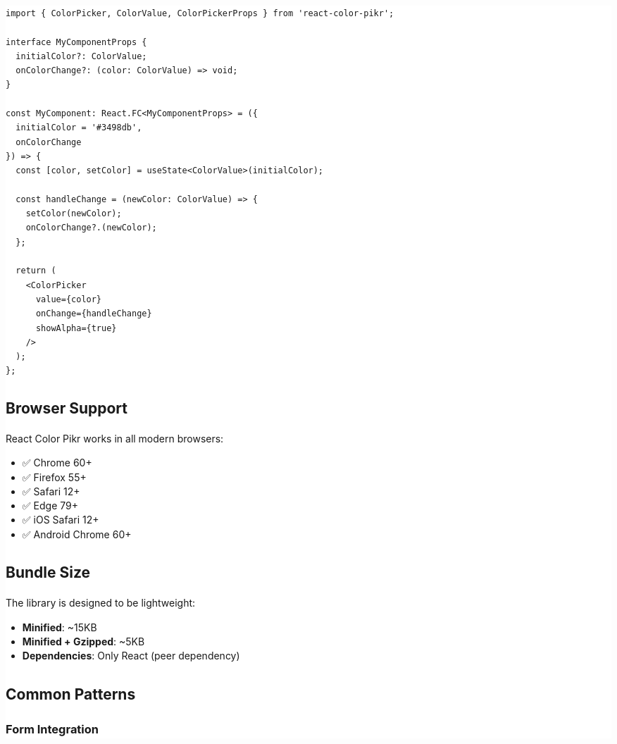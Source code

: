 ```tsx
import { ColorPicker, ColorValue, ColorPickerProps } from 'react-color-pikr';

interface MyComponentProps {
  initialColor?: ColorValue;
  onColorChange?: (color: ColorValue) => void;
}

const MyComponent: React.FC<MyComponentProps> = ({ 
  initialColor = '#3498db',
  onColorChange 
}) => {
  const [color, setColor] = useState<ColorValue>(initialColor);

  const handleChange = (newColor: ColorValue) => {
    setColor(newColor);
    onColorChange?.(newColor);
  };

  return (
    <ColorPicker 
      value={color} 
      onChange={handleChange} 
      showAlpha={true}
    />
  );
};
```

## Browser Support

React Color Pikr works in all modern browsers:

- ✅ Chrome 60+
- ✅ Firefox 55+
- ✅ Safari 12+
- ✅ Edge 79+
- ✅ iOS Safari 12+
- ✅ Android Chrome 60+

## Bundle Size

The library is designed to be lightweight:

- **Minified**: ~15KB
- **Minified + Gzipped**: ~5KB
- **Dependencies**: Only React (peer dependency)

## Common Patterns

### Form Integration
